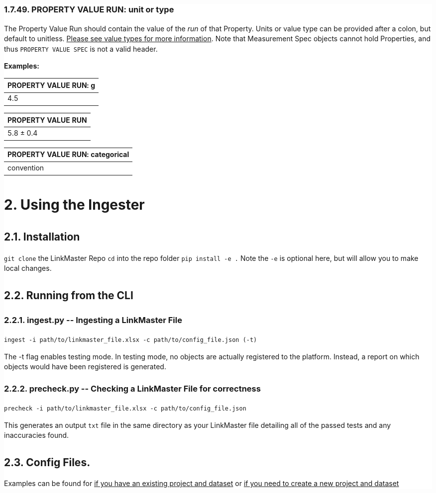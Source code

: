 
### 1.7.49. PROPERTY VALUE RUN: unit or type
The Property Value Run should contain the value of the *run* of that Property. Units or value type can be provided after a colon, but default to unitless. [Please see value types for more information](#Value-Types). Note that Measurement Spec objects cannot hold Properties, and thus `PROPERTY VALUE SPEC` is not a valid header.

**Examples:**

PROPERTY VALUE RUN: g|
---------------|
4.5|

PROPERTY VALUE RUN|
---------------|
5.8 ± 0.4|

PROPERTY VALUE RUN: categorical|
---------------|
convention|

# 2. Using the Ingester

## 2.1. Installation

`git clone` the LinkMaster Repo
`cd` into the repo folder
`pip install -e .` Note the `-e` is optional here, but will allow you to make local changes.

## 2.2. Running from the CLI

### 2.2.1. ingest.py -- Ingesting a LinkMaster File

```
ingest -i path/to/linkmaster_file.xlsx -c path/to/config_file.json (-t)
```

The -t flag enables testing mode. In testing mode, no objects are actually registered to the platform. Instead, a report on 
which objects would have been registered is generated.

### 2.2.2. precheck.py -- Checking a LinkMaster File for correctness
```
precheck -i path/to/linkmaster_file.xlsx -c path/to/config_file.json
```

This generates an output `txt` file in the same directory as your LinkMaster file detailing all of the passed tests and any inaccuracies found.


## 2.3. Config Files.
Examples can be found for [if you have an existing project and dataset](https://github.com/CitrineInformatics/linkmaster/blob/master/examples/example_config_existing_dataset.json) or [if you need to create a new project and dataset](https://github.com/CitrineInformatics/linkmaster/blob/master/examples/example_config_new_proj.json)